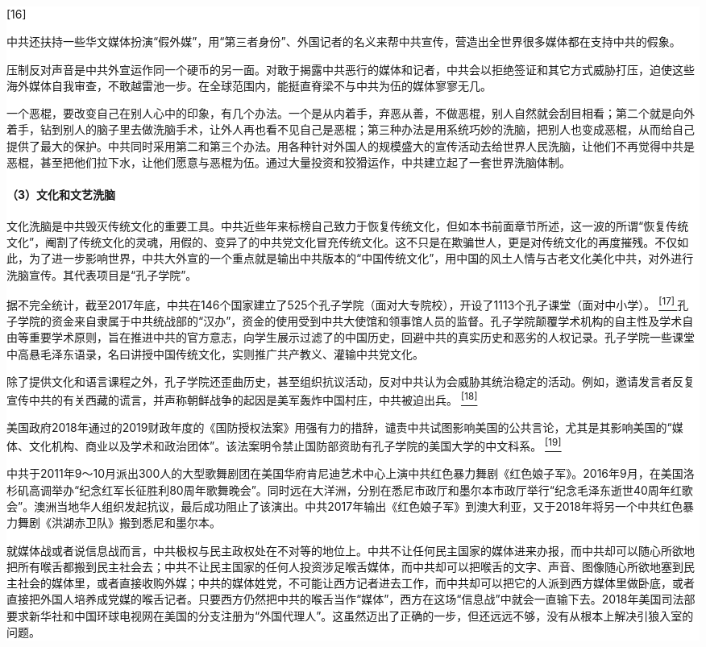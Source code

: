    [16]
  </sup>
 </a>
</p>
<p>
 中共还扶持一些华文媒体扮演“假外媒”，用“第三者身份”、外国记者的名义来帮中共宣传，营造出全世界很多媒体都在支持中共的假象。
</p>
<p>
 压制反对声音是中共外宣运作同一个硬币的另一面。对敢于揭露中共恶行的媒体和记者，中共会以拒绝签证和其它方式威胁打压，迫使这些海外媒体自我审查，不敢越雷池一步。在全球范围内，能挺直脊梁不与中共为伍的媒体寥寥无几。
</p>
<p>
 一个恶棍，要改变自己在别人心中的印象，有几个办法。一个是从内着手，弃恶从善，不做恶棍，别人自然就会刮目相看；第二个就是向外着手，钻到别人的脑子里去做洗脑手术，让外人再也看不见自己是恶棍；第三种办法是用系统巧妙的洗脑，把别人也变成恶棍，从而给自己提供了最大的保护。中共同时采用第二和第三个办法。用各种针对外国人的规模盛大的宣传活动去给世界人民洗脑，让他们不再觉得中共是恶棍，甚至把他们拉下水，让他们愿意与恶棍为伍。通过大量投资和狡猾运作，中共建立起了一套世界洗脑体制。
</p>
<h4>
 <a name="_Toc533297588">
 </a>
 （3）文化和文艺洗脑
</h4>
<p>
 文化洗脑是中共毁灭传统文化的重要工具。中共近些年来标榜自己致力于恢复传统文化，但如本书前面章节所述，这一波的所谓“恢复传统文化”，阉割了传统文化的灵魂，用假的、变异了的中共党文化冒充传统文化。这不只是在欺骗世人，更是对传统文化的再度摧残。不仅如此，为了进一步影响世界，中共大外宣的一个重点就是输出中共版本的“中国传统文化”，用中国的风土人情与古老文化美化中共，对外进行洗脑宣传。其代表项目是“孔子学院”。
</p>
<p>
 据不完全统计，截至2017年底，中共在146个国家建立了525个孔子学院（面对大专院校），开设了1113个孔子课堂（面对中小学）。
 <a href="#_edn17" name="_ednref17">
  <sup>
   [17]
  </sup>
 </a>
 孔子学院的资金来自隶属于中共统战部的“汉办”，资金的使用受到中共大使馆和领事馆人员的监督。孔子学院颠覆学术机构的自主性及学术自由等重要学术原则，旨在推进中共的官方意志，向学生展示过滤了的中国历史，回避中共的真实历史和恶劣的人权记录。孔子学院一些课堂中高悬毛泽东语录，名曰讲授中国传统文化，实则推广共产教义、灌输中共党文化。
</p>
<p>
 除了提供文化和语言课程之外，孔子学院还歪曲历史，甚至组织抗议活动，反对中共认为会威胁其统治稳定的活动。例如，邀请发言者反复宣传中共的有关西藏的谎言，并声称朝鲜战争的起因是美军轰炸中国村庄，中共被迫出兵。
 <a href="#_edn18" name="_ednref18">
  <sup>
   [18]
  </sup>
 </a>
</p>
<p>
 美国政府2018年通过的2019财政年度的《国防授权法案》用强有力的措辞，谴责中共试图影响美国的公共言论，尤其是其影响美国的“媒体、文化机构、商业以及学术和政治团体”。该法案明令禁止国防部资助有孔子学院的美国大学的中文科系。
 <a href="#_edn19" name="_ednref19">
  <sup>
   [19]
  </sup>
 </a>
</p>
<p>
 中共于2011年9～10月派出300人的大型歌舞剧团在美国华府肯尼迪艺术中心上演中共红色暴力舞剧《红色娘子军》。2016年9月，在美国洛杉矶高调举办“纪念红军长征胜利80周年歌舞晚会”。同时远在大洋洲，分别在悉尼市政厅和墨尔本市政厅举行“纪念毛泽东逝世40周年红歌会”。澳洲当地华人组织发起抗议，最后成功阻止了该演出。中共2017年输出《红色娘子军》到澳大利亚，又于2018年将另一个中共红色暴力舞剧《洪湖赤卫队》搬到悉尼和墨尔本。
</p>
<p>
 就媒体战或者说信息战而言，中共极权与民主政权处在不对等的地位上。中共不让任何民主国家的媒体进来办报，而中共却可以随心所欲地把所有喉舌都搬到民主社会去；中共不让民主国家的任何人投资涉足喉舌媒体，而中共却可以把喉舌的文字、声音、图像随心所欲地塞到民主社会的媒体里，或者直接收购外媒；中共的媒体姓党，不可能让西方记者进去工作，而中共却可以把它的人派到西方媒体里做卧底，或者直接把外国人培养成党媒的喉舌记者。只要西方仍然把中共的喉舌当作“媒体”，西方在这场“信息战”中就会一直输下去。2018年美国司法部要求新华社和中国环球电视网在美国的分支注册为“外国代理人”。这虽然迈出了正确的一步，但还远远不够，没有从根本上解决引狼入室的问题。
